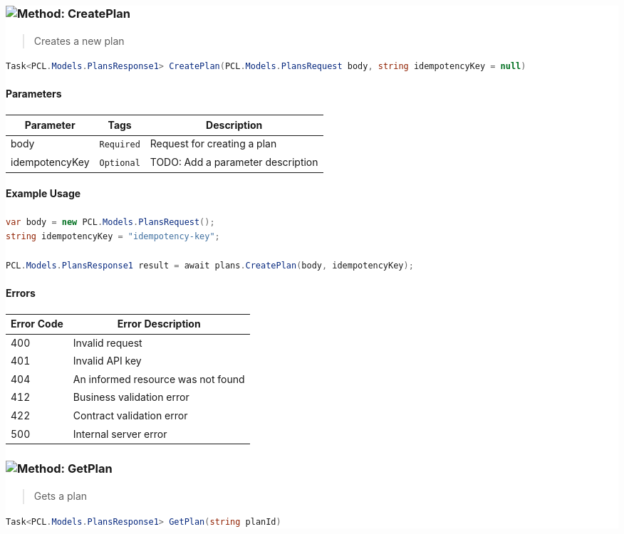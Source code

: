 
### <a name="create_plan"></a>![Method: ](https://apidocs.io/img/method.png "MundiAPI.Tests.Controllers.PlansController.CreatePlan") CreatePlan

> Creates a new plan


```csharp
Task<PCL.Models.PlansResponse1> CreatePlan(PCL.Models.PlansRequest body, string idempotencyKey = null)
```

#### Parameters

| Parameter | Tags | Description |
|-----------|------|-------------|
| body |  ``` Required ```  | Request for creating a plan |
| idempotencyKey |  ``` Optional ```  | TODO: Add a parameter description |


#### Example Usage

```csharp
var body = new PCL.Models.PlansRequest();
string idempotencyKey = "idempotency-key";

PCL.Models.PlansResponse1 result = await plans.CreatePlan(body, idempotencyKey);

```

#### Errors

| Error Code | Error Description |
|------------|-------------------|
| 400 | Invalid request |
| 401 | Invalid API key |
| 404 | An informed resource was not found |
| 412 | Business validation error |
| 422 | Contract validation error |
| 500 | Internal server error |


### <a name="get_plan"></a>![Method: ](https://apidocs.io/img/method.png "MundiAPI.Tests.Controllers.PlansController.GetPlan") GetPlan

> Gets a plan


```csharp
Task<PCL.Models.PlansResponse1> GetPlan(string planId)
```
